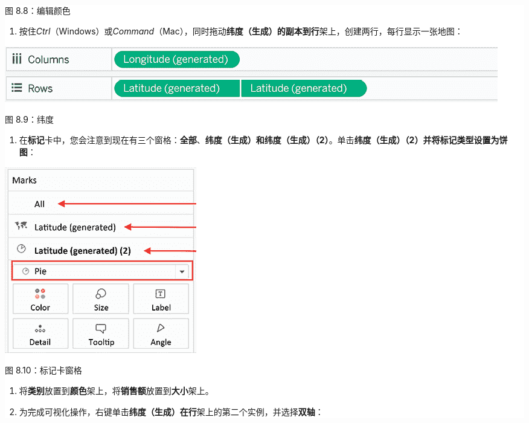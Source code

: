 图 8.8：编辑颜色

1.  按住*Ctrl*（Windows）或*Command*（Mac），同时拖动**纬度（生成）**的副本到**行**架上，创建两行，每行显示一张地图：

![](img/B18435_08_09.png)

图 8.9：纬度

1.  在**标记**卡中，您会注意到现在有三个窗格：**全部**、**纬度（生成）**和**纬度（生成）（2）**。单击**纬度（生成）（2）**并将标记类型设置为**饼图**：

![](img/B18435_08_10.png)

图 8.10：标记卡窗格

1.  将**类别**放置到**颜色**架上，将**销售额**放置到**大小**架上。

1.  为完成可视化操作，右键单击**纬度（生成）**在**行**架上的第二个实例，并选择**双轴**：
